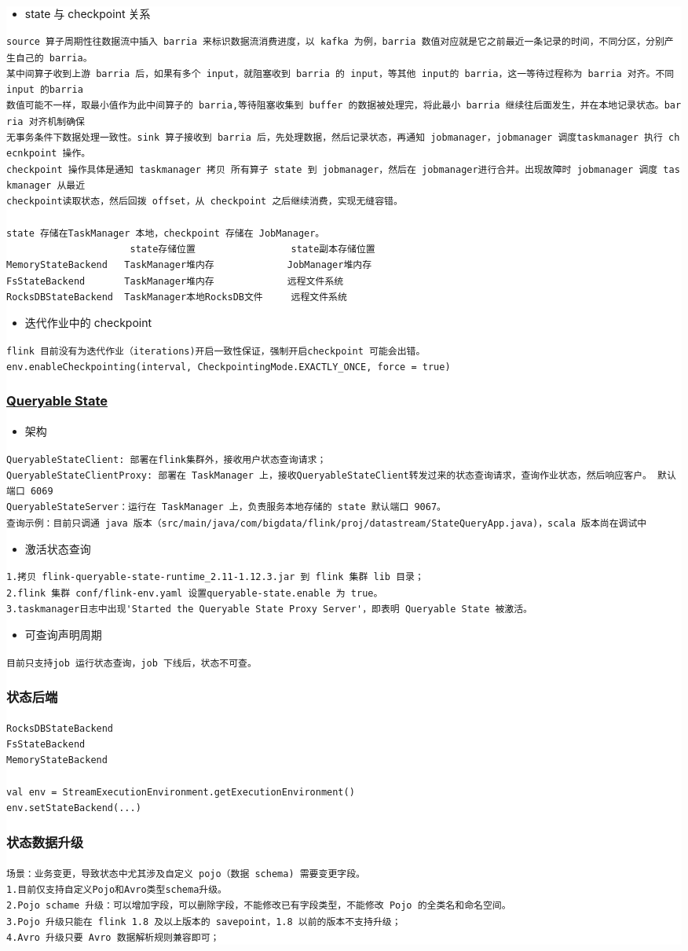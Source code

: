 ```aidl
```
* state 与 checkpoint 关系
```aidl
source 算子周期性往数据流中插入 barria 来标识数据流消费进度，以 kafka 为例，barria 数值对应就是它之前最近一条记录的时间，不同分区，分别产生自己的 barria。
某中间算子收到上游 barria 后，如果有多个 input，就阻塞收到 barria 的 input，等其他 input的 barria，这一等待过程称为 barria 对齐。不同 input 的barria
数值可能不一样，取最小值作为此中间算子的 barria,等待阻塞收集到 buffer 的数据被处理完，将此最小 barria 继续往后面发生，并在本地记录状态。barria 对齐机制确保
无事务条件下数据处理一致性。sink 算子接收到 barria 后，先处理数据，然后记录状态，再通知 jobmanager，jobmanager 调度taskmanager 执行 checnkpoint 操作。
checkpoint 操作具体是通知 taskmanager 拷贝 所有算子 state 到 jobmanager，然后在 jobmanager进行合并。出现故障时 jobmanager 调度 taskmanager 从最近 
checkpoint读取状态，然后回拨 offset，从 checkpoint 之后继续消费，实现无缝容错。

state 存储在TaskManager 本地，checkpoint 存储在 JobManager。 
                      state存储位置                 state副本存储位置
MemoryStateBackend   TaskManager堆内存             JobManager堆内存 
FsStateBackend       TaskManager堆内存             远程文件系统
RocksDBStateBackend  TaskManager本地RocksDB文件     远程文件系统
```
* 迭代作业中的 checkpoint
```aidl
flink 目前没有为迭代作业（iterations)开启一致性保证，强制开启checkpoint 可能会出错。  
env.enableCheckpointing(interval, CheckpointingMode.EXACTLY_ONCE, force = true)
```
### [Queryable State](https://ci.apache.org/projects/flink/flink-docs-release-1.12/zh/dev/stream/state/queryable_state.html)
* 架构
```aidl
QueryableStateClient: 部署在flink集群外，接收用户状态查询请求；
QueryableStateClientProxy: 部署在 TaskManager 上，接收QueryableStateClient转发过来的状态查询请求，查询作业状态，然后响应客户。 默认端口 6069
QueryableStateServer：运行在 TaskManager 上，负责服务本地存储的 state 默认端口 9067。
查询示例：目前只调通 java 版本（src/main/java/com/bigdata/flink/proj/datastream/StateQueryApp.java)，scala 版本尚在调试中
```
* 激活状态查询
```aidl
1.拷贝 flink-queryable-state-runtime_2.11-1.12.3.jar 到 flink 集群 lib 目录；
2.flink 集群 conf/flink-env.yaml 设置queryable-state.enable 为 true。 
3.taskmanager日志中出现'Started the Queryable State Proxy Server'，即表明 Queryable State 被激活。
```
* 可查询声明周期
```aidl
目前只支持job 运行状态查询，job 下线后，状态不可查。
```
### 状态后端
```aidl
RocksDBStateBackend
FsStateBackend
MemoryStateBackend

val env = StreamExecutionEnvironment.getExecutionEnvironment()
env.setStateBackend(...)
```
### 状态数据升级
```aidl
场景：业务变更，导致状态中尤其涉及自定义 pojo（数据 schema) 需要变更字段。
1.目前仅支持自定义Pojo和Avro类型schema升级。
2.Pojo schame 升级：可以增加字段，可以删除字段，不能修改已有字段类型，不能修改 Pojo 的全类名和命名空间。
3.Pojo 升级只能在 flink 1.8 及以上版本的 savepoint，1.8 以前的版本不支持升级；
4.Avro 升级只要 Avro 数据解析规则兼容即可；

```